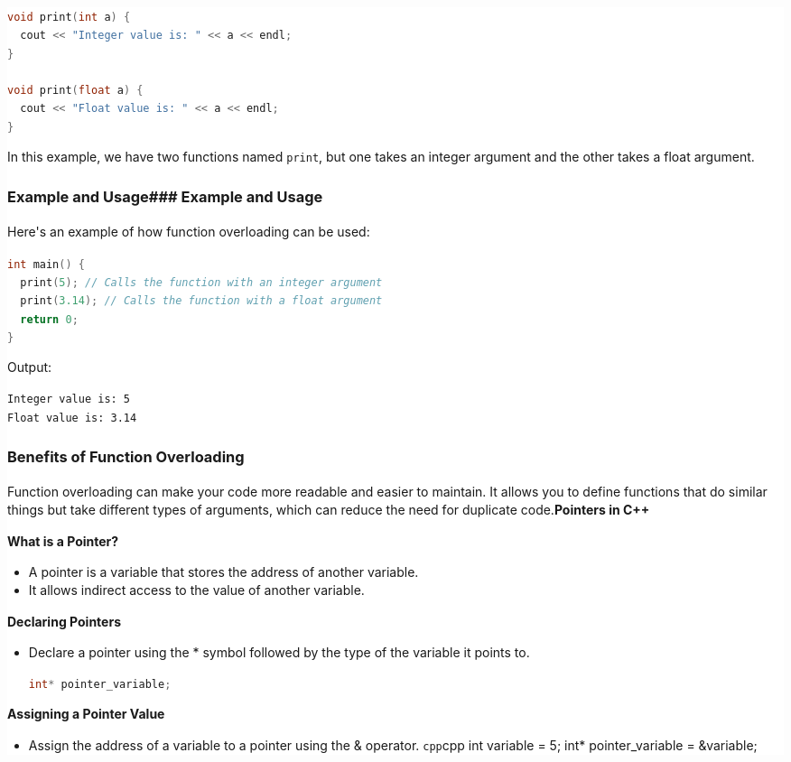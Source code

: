 ```cpp
void print(int a) {
  cout << "Integer value is: " << a << endl;
}

void print(float a) {
  cout << "Float value is: " << a << endl;
}
```

In this example, we have two functions named `print`, but one takes an integer argument and the other takes a float argument.

### Example and Usage### Example and Usage

Here's an example of how function overloading can be used:

```cpp
int main() {
  print(5); // Calls the function with an integer argument
  print(3.14); // Calls the function with a float argument
  return 0;
}
```

Output:

```
Integer value is: 5
Float value is: 3.14
```

### Benefits of Function Overloading

Function overloading can make your code more readable and easier to maintain. It allows you to define functions that do similar things but take different types of arguments, which can reduce the need for duplicate code.**Pointers in C++**

**What is a Pointer?**

* A pointer is a variable that stores the address of another variable.
* It allows indirect access to the value of another variable.

**Declaring Pointers**

* Declare a pointer using the * symbol followed by the type of the variable it points to.
    ```cpp
    int* pointer_variable;
    ```

**Assigning a Pointer Value**

* Assign the address of a variable to a pointer using the & operator.
    ```cpp```cpp
    int variable = 5;
    int* pointer_variable = &variable;
    ```
